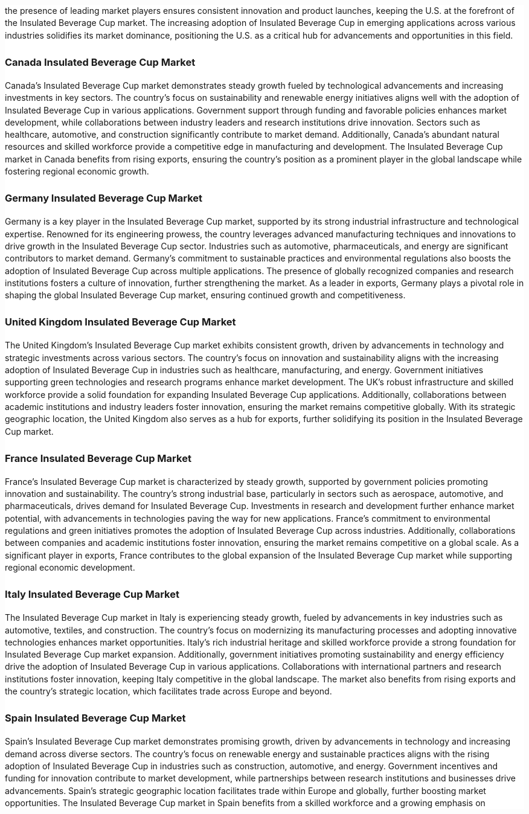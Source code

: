 the presence of leading market players ensures consistent innovation and product launches, keeping the U.S. at the forefront of the Insulated Beverage Cup market. The increasing adoption of Insulated Beverage Cup in emerging applications across various industries solidifies its market dominance, positioning the U.S. as a critical hub for advancements and opportunities in this field.</p><h3>Canada Insulated Beverage Cup Market</h3><p>Canada&rsquo;s Insulated Beverage Cup market demonstrates steady growth fueled by technological advancements and increasing investments in key sectors. The country&rsquo;s focus on sustainability and renewable energy initiatives aligns well with the adoption of Insulated Beverage Cup in various applications. Government support through funding and favorable policies enhances market development, while collaborations between industry leaders and research institutions drive innovation. Sectors such as healthcare, automotive, and construction significantly contribute to market demand. Additionally, Canada&rsquo;s abundant natural resources and skilled workforce provide a competitive edge in manufacturing and development. The Insulated Beverage Cup market in Canada benefits from rising exports, ensuring the country&rsquo;s position as a prominent player in the global landscape while fostering regional economic growth.</p><h3>Germany Insulated Beverage Cup Market</h3><p>Germany is a key player in the Insulated Beverage Cup market, supported by its strong industrial infrastructure and technological expertise. Renowned for its engineering prowess, the country leverages advanced manufacturing techniques and innovations to drive growth in the Insulated Beverage Cup sector. Industries such as automotive, pharmaceuticals, and energy are significant contributors to market demand. Germany&rsquo;s commitment to sustainable practices and environmental regulations also boosts the adoption of Insulated Beverage Cup across multiple applications. The presence of globally recognized companies and research institutions fosters a culture of innovation, further strengthening the market. As a leader in exports, Germany plays a pivotal role in shaping the global Insulated Beverage Cup market, ensuring continued growth and competitiveness.</p><h3>United Kingdom Insulated Beverage Cup Market</h3><p>The United Kingdom&rsquo;s Insulated Beverage Cup market exhibits consistent growth, driven by advancements in technology and strategic investments across various sectors. The country&rsquo;s focus on innovation and sustainability aligns with the increasing adoption of Insulated Beverage Cup in industries such as healthcare, manufacturing, and energy. Government initiatives supporting green technologies and research programs enhance market development. The UK&rsquo;s robust infrastructure and skilled workforce provide a solid foundation for expanding Insulated Beverage Cup applications. Additionally, collaborations between academic institutions and industry leaders foster innovation, ensuring the market remains competitive globally. With its strategic geographic location, the United Kingdom also serves as a hub for exports, further solidifying its position in the Insulated Beverage Cup market.</p><h3>France Insulated Beverage Cup Market</h3><p>France&rsquo;s Insulated Beverage Cup market is characterized by steady growth, supported by government policies promoting innovation and sustainability. The country&rsquo;s strong industrial base, particularly in sectors such as aerospace, automotive, and pharmaceuticals, drives demand for Insulated Beverage Cup. Investments in research and development further enhance market potential, with advancements in technologies paving the way for new applications. France&rsquo;s commitment to environmental regulations and green initiatives promotes the adoption of Insulated Beverage Cup across industries. Additionally, collaborations between companies and academic institutions foster innovation, ensuring the market remains competitive on a global scale. As a significant player in exports, France contributes to the global expansion of the Insulated Beverage Cup market while supporting regional economic development.</p><h3>Italy Insulated Beverage Cup Market</h3><p>The Insulated Beverage Cup market in Italy is experiencing steady growth, fueled by advancements in key industries such as automotive, textiles, and construction. The country&rsquo;s focus on modernizing its manufacturing processes and adopting innovative technologies enhances market opportunities. Italy&rsquo;s rich industrial heritage and skilled workforce provide a strong foundation for Insulated Beverage Cup market expansion. Additionally, government initiatives promoting sustainability and energy efficiency drive the adoption of Insulated Beverage Cup in various applications. Collaborations with international partners and research institutions foster innovation, keeping Italy competitive in the global landscape. The market also benefits from rising exports and the country&rsquo;s strategic location, which facilitates trade across Europe and beyond.</p><h3>Spain Insulated Beverage Cup Market</h3><p>Spain&rsquo;s Insulated Beverage Cup market demonstrates promising growth, driven by advancements in technology and increasing demand across diverse sectors. The country&rsquo;s focus on renewable energy and sustainable practices aligns with the rising adoption of Insulated Beverage Cup in industries such as construction, automotive, and energy. Government incentives and funding for innovation contribute to market development, while partnerships between research institutions and businesses drive advancements. Spain&rsquo;s strategic geographic location facilitates trade within Europe and globally, further boosting market opportunities. The Insulated Beverage Cup market in Spain benefits from a skilled workforce and a growing emphasis on